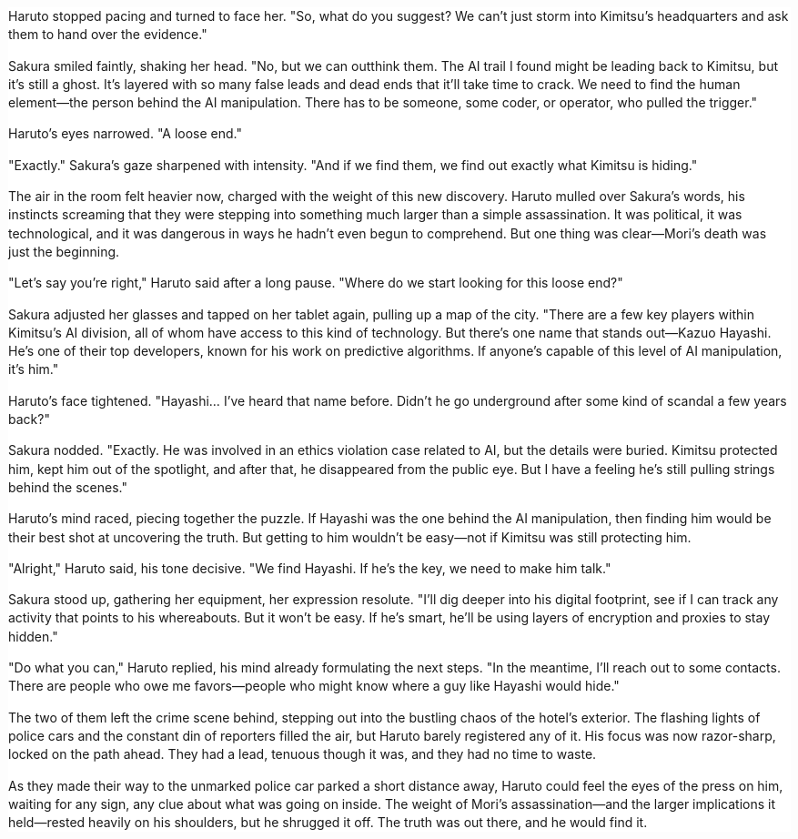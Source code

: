 Haruto stopped pacing and turned to face her. "So, what do you suggest? We can’t just storm into Kimitsu’s headquarters and ask them to hand over the evidence."

Sakura smiled faintly, shaking her head. "No, but we can outthink them. The AI trail I found might be leading back to Kimitsu, but it’s still a ghost. It’s layered with so many false leads and dead ends that it’ll take time to crack. We need to find the human element—the person behind the AI manipulation. There has to be someone, some coder, or operator, who pulled the trigger."

Haruto’s eyes narrowed. "A loose end."

"Exactly." Sakura’s gaze sharpened with intensity. "And if we find them, we find out exactly what Kimitsu is hiding."

The air in the room felt heavier now, charged with the weight of this new discovery. Haruto mulled over Sakura’s words, his instincts screaming that they were stepping into something much larger than a simple assassination. It was political, it was technological, and it was dangerous in ways he hadn’t even begun to comprehend. But one thing was clear—Mori’s death was just the beginning.

"Let’s say you’re right," Haruto said after a long pause. "Where do we start looking for this loose end?"

Sakura adjusted her glasses and tapped on her tablet again, pulling up a map of the city. "There are a few key players within Kimitsu’s AI division, all of whom have access to this kind of technology. But there’s one name that stands out—Kazuo Hayashi. He’s one of their top developers, known for his work on predictive algorithms. If anyone’s capable of this level of AI manipulation, it’s him."

Haruto’s face tightened. "Hayashi… I’ve heard that name before. Didn’t he go underground after some kind of scandal a few years back?"

Sakura nodded. "Exactly. He was involved in an ethics violation case related to AI, but the details were buried. Kimitsu protected him, kept him out of the spotlight, and after that, he disappeared from the public eye. But I have a feeling he’s still pulling strings behind the scenes."

Haruto’s mind raced, piecing together the puzzle. If Hayashi was the one behind the AI manipulation, then finding him would be their best shot at uncovering the truth. But getting to him wouldn’t be easy—not if Kimitsu was still protecting him.

"Alright," Haruto said, his tone decisive. "We find Hayashi. If he’s the key, we need to make him talk."

Sakura stood up, gathering her equipment, her expression resolute. "I’ll dig deeper into his digital footprint, see if I can track any activity that points to his whereabouts. But it won’t be easy. If he’s smart, he’ll be using layers of encryption and proxies to stay hidden."

"Do what you can," Haruto replied, his mind already formulating the next steps. "In the meantime, I’ll reach out to some contacts. There are people who owe me favors—people who might know where a guy like Hayashi would hide."

The two of them left the crime scene behind, stepping out into the bustling chaos of the hotel’s exterior. The flashing lights of police cars and the constant din of reporters filled the air, but Haruto barely registered any of it. His focus was now razor-sharp, locked on the path ahead. They had a lead, tenuous though it was, and they had no time to waste.

As they made their way to the unmarked police car parked a short distance away, Haruto could feel the eyes of the press on him, waiting for any sign, any clue about what was going on inside. The weight of Mori’s assassination—and the larger implications it held—rested heavily on his shoulders, but he shrugged it off. The truth was out there, and he would find it.
